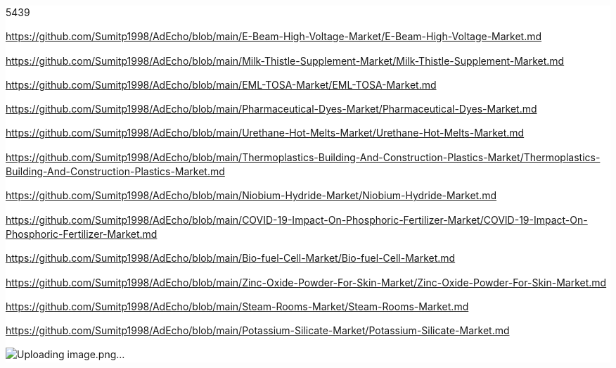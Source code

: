 5439</p><p><a href="https://github.com/Sumitp1998/AdEcho/blob/main/E-Beam-High-Voltage-Market/E-Beam-High-Voltage-Market.md">https://github.com/Sumitp1998/AdEcho/blob/main/E-Beam-High-Voltage-Market/E-Beam-High-Voltage-Market.md</a></p><p><a href="https://github.com/Sumitp1998/AdEcho/blob/main/Milk-Thistle-Supplement-Market/Milk-Thistle-Supplement-Market.md">https://github.com/Sumitp1998/AdEcho/blob/main/Milk-Thistle-Supplement-Market/Milk-Thistle-Supplement-Market.md</a></p><p><a href="https://github.com/Sumitp1998/AdEcho/blob/main/EML-TOSA-Market/EML-TOSA-Market.md">https://github.com/Sumitp1998/AdEcho/blob/main/EML-TOSA-Market/EML-TOSA-Market.md</a></p><p><a href="https://github.com/Sumitp1998/AdEcho/blob/main/Pharmaceutical-Dyes-Market/Pharmaceutical-Dyes-Market.md">https://github.com/Sumitp1998/AdEcho/blob/main/Pharmaceutical-Dyes-Market/Pharmaceutical-Dyes-Market.md</a></p><p><a href="https://github.com/Sumitp1998/AdEcho/blob/main/Urethane-Hot-Melts-Market/Urethane-Hot-Melts-Market.md">https://github.com/Sumitp1998/AdEcho/blob/main/Urethane-Hot-Melts-Market/Urethane-Hot-Melts-Market.md</a></p><p><a href="https://github.com/Sumitp1998/AdEcho/blob/main/Thermoplastics-Building-And-Construction-Plastics-Market/Thermoplastics-Building-And-Construction-Plastics-Market.md">https://github.com/Sumitp1998/AdEcho/blob/main/Thermoplastics-Building-And-Construction-Plastics-Market/Thermoplastics-Building-And-Construction-Plastics-Market.md</a></p><p><a href="https://github.com/Sumitp1998/AdEcho/blob/main/Niobium-Hydride-Market/Niobium-Hydride-Market.md">https://github.com/Sumitp1998/AdEcho/blob/main/Niobium-Hydride-Market/Niobium-Hydride-Market.md</a></p><p><a href="https://github.com/Sumitp1998/AdEcho/blob/main/COVID-19-Impact-On-Phosphoric-Fertilizer-Market/COVID-19-Impact-On-Phosphoric-Fertilizer-Market.md">https://github.com/Sumitp1998/AdEcho/blob/main/COVID-19-Impact-On-Phosphoric-Fertilizer-Market/COVID-19-Impact-On-Phosphoric-Fertilizer-Market.md</a></p><p><a href="https://github.com/Sumitp1998/AdEcho/blob/main/Bio-fuel-Cell-Market/Bio-fuel-Cell-Market.md">https://github.com/Sumitp1998/AdEcho/blob/main/Bio-fuel-Cell-Market/Bio-fuel-Cell-Market.md</a></p><p><a href="https://github.com/Sumitp1998/AdEcho/blob/main/Zinc-Oxide-Powder-For-Skin-Market/Zinc-Oxide-Powder-For-Skin-Market.md">https://github.com/Sumitp1998/AdEcho/blob/main/Zinc-Oxide-Powder-For-Skin-Market/Zinc-Oxide-Powder-For-Skin-Market.md</a></p><p><a href="https://github.com/Sumitp1998/AdEcho/blob/main/Steam-Rooms-Market/Steam-Rooms-Market.md">https://github.com/Sumitp1998/AdEcho/blob/main/Steam-Rooms-Market/Steam-Rooms-Market.md</a></p><p><a href="https://github.com/Sumitp1998/AdEcho/blob/main/Potassium-Silicate-Market/Potassium-Silicate-Market.md">https://github.com/Sumitp1998/AdEcho/blob/main/Potassium-Silicate-Market/Potassium-Silicate-Market.md</a></p>
![Uploading image.png…]()
